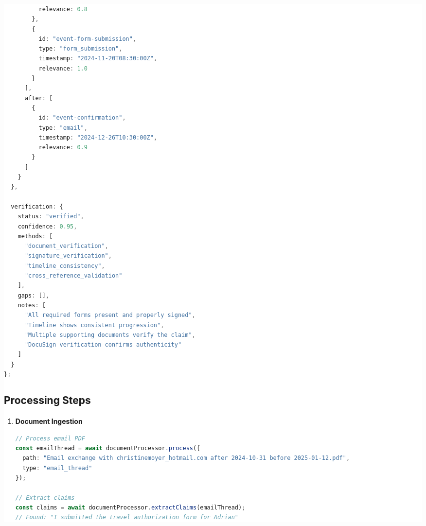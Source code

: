 ```typescript
          relevance: 0.8
        },
        {
          id: "event-form-submission",
          type: "form_submission",
          timestamp: "2024-11-20T08:30:00Z",
          relevance: 1.0
        }
      ],
      after: [
        {
          id: "event-confirmation",
          type: "email",
          timestamp: "2024-12-26T10:30:00Z",
          relevance: 0.9
        }
      ]
    }
  },
  
  verification: {
    status: "verified",
    confidence: 0.95,
    methods: [
      "document_verification",
      "signature_verification",
      "timeline_consistency",
      "cross_reference_validation"
    ],
    gaps: [],
    notes: [
      "All required forms present and properly signed",
      "Timeline shows consistent progression",
      "Multiple supporting documents verify the claim",
      "DocuSign verification confirms authenticity"
    ]
  }
};
```

## Processing Steps

1. **Document Ingestion**
   ```typescript
   // Process email PDF
   const emailThread = await documentProcessor.process({
     path: "Email exchange with christinemoyer_hotmail.com after 2024-10-31 before 2025-01-12.pdf",
     type: "email_thread"
   });
   
   // Extract claims
   const claims = await documentProcessor.extractClaims(emailThread);
   // Found: "I submitted the travel authorization form for Adrian"
   ```
